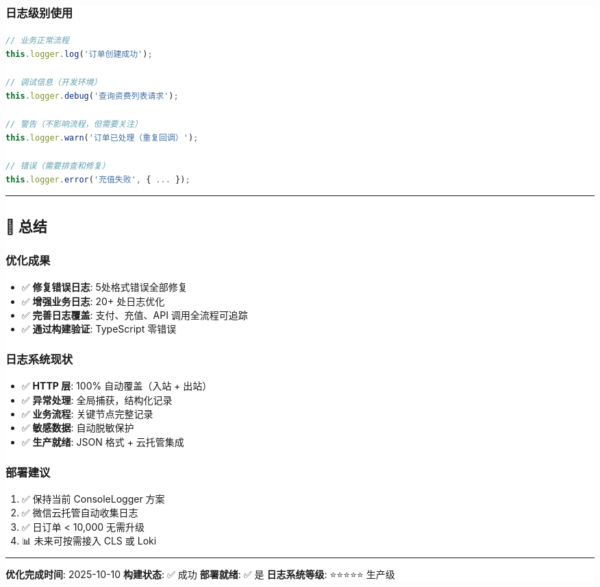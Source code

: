 ### 日志级别使用
```typescript
// 业务正常流程
this.logger.log('订单创建成功');

// 调试信息（开发环境）
this.logger.debug('查询资费列表请求');

// 警告（不影响流程，但需要关注）
this.logger.warn('订单已处理（重复回调）');

// 错误（需要排查和修复）
this.logger.error('充值失败', { ... });
```

---

## 🎉 总结

### 优化成果
- ✅ **修复错误日志**: 5处格式错误全部修复
- ✅ **增强业务日志**: 20+ 处日志优化
- ✅ **完善日志覆盖**: 支付、充值、API 调用全流程可追踪
- ✅ **通过构建验证**: TypeScript 零错误

### 日志系统现状
- ✅ **HTTP 层**: 100% 自动覆盖（入站 + 出站）
- ✅ **异常处理**: 全局捕获，结构化记录
- ✅ **业务流程**: 关键节点完整记录
- ✅ **敏感数据**: 自动脱敏保护
- ✅ **生产就绪**: JSON 格式 + 云托管集成

### 部署建议
1. ✅ 保持当前 ConsoleLogger 方案
2. ✅ 微信云托管自动收集日志
3. ✅ 日订单 < 10,000 无需升级
4. 📊 未来可按需接入 CLS 或 Loki

---

**优化完成时间**: 2025-10-10
**构建状态**: ✅ 成功
**部署就绪**: ✅ 是
**日志系统等级**: ⭐⭐⭐⭐⭐ 生产级
